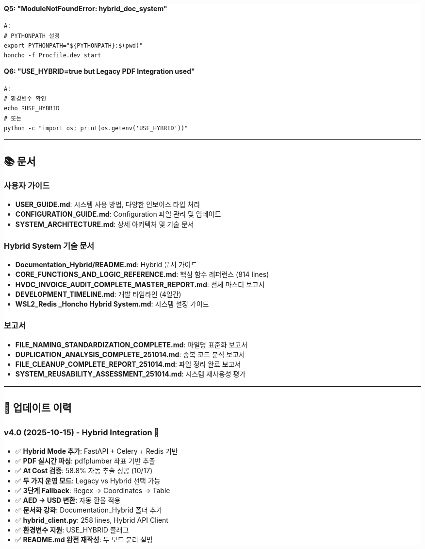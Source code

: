 **Q5: "ModuleNotFoundError: hybrid_doc_system"**
```
A:
# PYTHONPATH 설정
export PYTHONPATH="${PYTHONPATH}:$(pwd)"
honcho -f Procfile.dev start
```

**Q6: "USE_HYBRID=true but Legacy PDF Integration used"**
```
A:
# 환경변수 확인
echo $USE_HYBRID
# 또는
python -c "import os; print(os.getenv('USE_HYBRID'))"
```

---

## 📚 문서

### 사용자 가이드
- **USER_GUIDE.md**: 시스템 사용 방법, 다양한 인보이스 타입 처리
- **CONFIGURATION_GUIDE.md**: Configuration 파일 관리 및 업데이트
- **SYSTEM_ARCHITECTURE.md**: 상세 아키텍처 및 기술 문서

### Hybrid System 기술 문서
- **Documentation_Hybrid/README.md**: Hybrid 문서 가이드
- **CORE_FUNCTIONS_AND_LOGIC_REFERENCE.md**: 핵심 함수 레퍼런스 (814 lines)
- **HVDC_INVOICE_AUDIT_COMPLETE_MASTER_REPORT.md**: 전체 마스터 보고서
- **DEVELOPMENT_TIMELINE.md**: 개발 타임라인 (4일간)
- **WSL2_Redis _Honcho Hybrid System.md**: 시스템 설정 가이드

### 보고서
- **FILE_NAMING_STANDARDIZATION_COMPLETE.md**: 파일명 표준화 보고서
- **DUPLICATION_ANALYSIS_COMPLETE_251014.md**: 중복 코드 분석 보고서
- **FILE_CLEANUP_COMPLETE_REPORT_251014.md**: 파일 정리 완료 보고서
- **SYSTEM_REUSABILITY_ASSESSMENT_251014.md**: 시스템 재사용성 평가

---

## 📝 업데이트 이력

### v4.0 (2025-10-15) - Hybrid Integration 🚀
- ✅ **Hybrid Mode 추가**: FastAPI + Celery + Redis 기반
- ✅ **PDF 실시간 파싱**: pdfplumber 좌표 기반 추출
- ✅ **At Cost 검증**: 58.8% 자동 추출 성공 (10/17)
- ✅ **두 가지 운영 모드**: Legacy vs Hybrid 선택 가능
- ✅ **3단계 Fallback**: Regex → Coordinates → Table
- ✅ **AED → USD 변환**: 자동 환율 적용
- ✅ **문서화 강화**: Documentation_Hybrid 폴더 추가
- ✅ **hybrid_client.py**: 258 lines, Hybrid API Client
- ✅ **환경변수 지원**: USE_HYBRID 플래그
- ✅ **README.md 완전 재작성**: 두 모드 분리 설명
